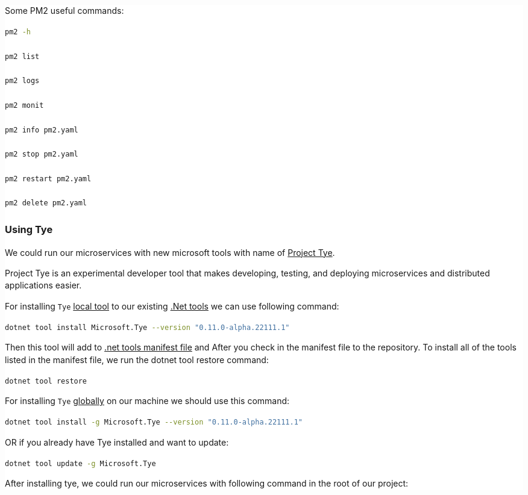 Some PM2 useful commands:

```bash
pm2 -h

pm2 list

pm2 logs

pm2 monit

pm2 info pm2.yaml

pm2 stop pm2.yaml

pm2 restart pm2.yaml

pm2 delete pm2.yaml
```

### Using Tye

We could run our microservices with new microsoft tools with name of [Project Tye](https://devblogs.microsoft.com/dotnet/introducing-project-tye/).

Project Tye is an experimental developer tool that makes developing, testing, and deploying microservices and distributed applications easier.

For installing `Tye` [local tool](https://learn.microsoft.com/en-us/dotnet/core/tools/global-tools#install-a-local-tool) to our existing [.Net tools](https://learn.microsoft.com/en-us/dotnet/core/tools/dotnet-tool-install) we can use following command:

```bash
dotnet tool install Microsoft.Tye --version "0.11.0-alpha.22111.1"
```

Then this tool will add to [.net tools manifest file](./.config/dotnet-tools.json) and After you check in the manifest file to the repository. To install all of the tools listed in the manifest file, we run the dotnet tool restore command:

```bash
dotnet tool restore
```

For installing `Tye` [globally](https://learn.microsoft.com/en-us/dotnet/core/tools/global-tools#install-a-global-tool) on our machine we should use this command:

```bash
dotnet tool install -g Microsoft.Tye --version "0.11.0-alpha.22111.1"
```

OR if you already have Tye installed and want to update:

```bash
dotnet tool update -g Microsoft.Tye
```

After installing tye, we could run our microservices with following command in the root of our project:

